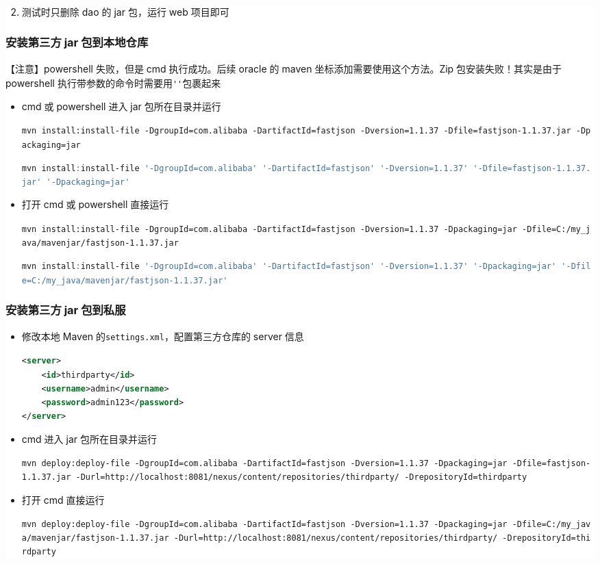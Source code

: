 2. 测试时只删除 dao 的 jar 包，运行 web 项目即可

### 安装第三方 jar 包到本地仓库

【注意】powershell 失败，但是 cmd 执行成功。后续 oracle 的 maven 坐标添加需要使用这个方法。Zip 包安装失败！其实是由于 powershell 执行带参数的命令时需要用`''`包裹起来

- cmd 或 powershell 进入 jar 包所在目录并运行

  ```
  mvn install:install-file -DgroupId=com.alibaba -DartifactId=fastjson -Dversion=1.1.37 -Dfile=fastjson-1.1.37.jar -Dpackaging=jar
  ```

  ```powershell
  mvn install:install-file '-DgroupId=com.alibaba' '-DartifactId=fastjson' '-Dversion=1.1.37' '-Dfile=fastjson-1.1.37.jar' '-Dpackaging=jar'
  ```

- 打开 cmd 或 powershell 直接运行

  ```
  mvn install:install-file -DgroupId=com.alibaba -DartifactId=fastjson -Dversion=1.1.37 -Dpackaging=jar -Dfile=C:/my_java/mavenjar/fastjson-1.1.37.jar
  ```
  
  ```powershell
  mvn install:install-file '-DgroupId=com.alibaba' '-DartifactId=fastjson' '-Dversion=1.1.37' '-Dpackaging=jar' '-Dfile=C:/my_java/mavenjar/fastjson-1.1.37.jar'
  ```
  
  

### 安装第三方 jar 包到私服

- 修改本地 Maven 的`settings.xml`，配置第三方仓库的 server 信息

  ```xml
  <server>
      <id>thirdparty</id>
      <username>admin</username>
      <password>admin123</password>
  </server>
  ```

- cmd 进入 jar 包所在目录并运行

  ```
  mvn deploy:deploy-file -DgroupId=com.alibaba -DartifactId=fastjson -Dversion=1.1.37 -Dpackaging=jar -Dfile=fastjson-1.1.37.jar -Durl=http://localhost:8081/nexus/content/repositories/thirdparty/ -DrepositoryId=thirdparty
  ```

- 打开 cmd 直接运行

  ```
  mvn deploy:deploy-file -DgroupId=com.alibaba -DartifactId=fastjson -Dversion=1.1.37 -Dpackaging=jar -Dfile=C:/my_java/mavenjar/fastjson-1.1.37.jar -Durl=http://localhost:8081/nexus/content/repositories/thirdparty/ -DrepositoryId=thirdparty
  ```
